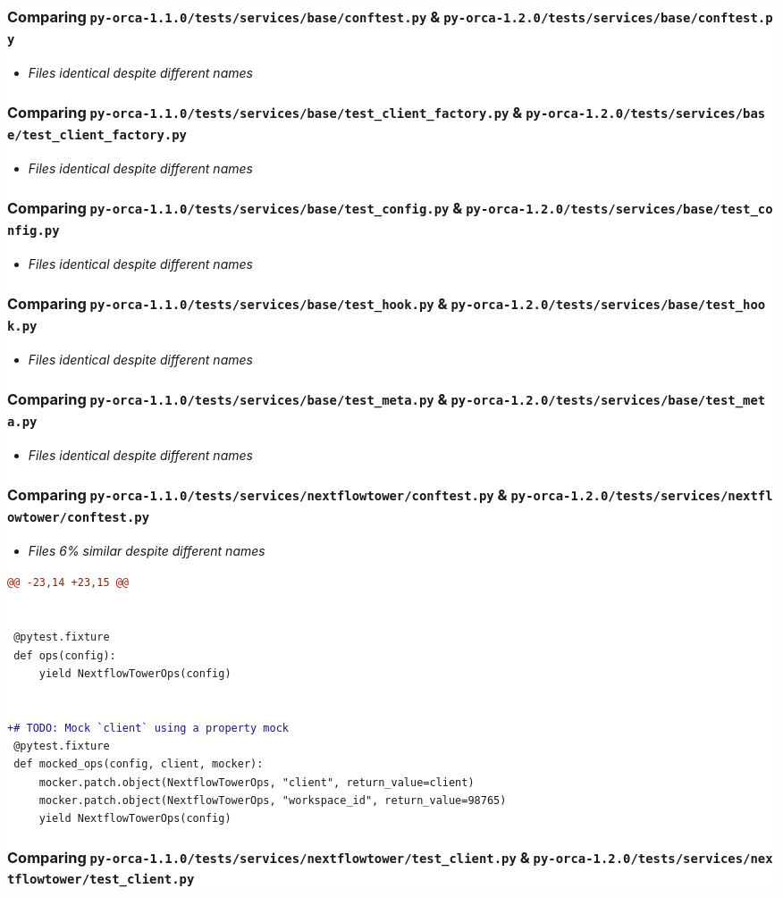 ### Comparing `py-orca-1.1.0/tests/services/base/conftest.py` & `py-orca-1.2.0/tests/services/base/conftest.py`

 * *Files identical despite different names*

### Comparing `py-orca-1.1.0/tests/services/base/test_client_factory.py` & `py-orca-1.2.0/tests/services/base/test_client_factory.py`

 * *Files identical despite different names*

### Comparing `py-orca-1.1.0/tests/services/base/test_config.py` & `py-orca-1.2.0/tests/services/base/test_config.py`

 * *Files identical despite different names*

### Comparing `py-orca-1.1.0/tests/services/base/test_hook.py` & `py-orca-1.2.0/tests/services/base/test_hook.py`

 * *Files identical despite different names*

### Comparing `py-orca-1.1.0/tests/services/base/test_meta.py` & `py-orca-1.2.0/tests/services/base/test_meta.py`

 * *Files identical despite different names*

### Comparing `py-orca-1.1.0/tests/services/nextflowtower/conftest.py` & `py-orca-1.2.0/tests/services/nextflowtower/conftest.py`

 * *Files 6% similar despite different names*

```diff
@@ -23,14 +23,15 @@
 
 
 @pytest.fixture
 def ops(config):
     yield NextflowTowerOps(config)
 
 
+# TODO: Mock `client` using a property mock
 @pytest.fixture
 def mocked_ops(config, client, mocker):
     mocker.patch.object(NextflowTowerOps, "client", return_value=client)
     mocker.patch.object(NextflowTowerOps, "workspace_id", return_value=98765)
     yield NextflowTowerOps(config)
```

### Comparing `py-orca-1.1.0/tests/services/nextflowtower/test_client.py` & `py-orca-1.2.0/tests/services/nextflowtower/test_client.py`
